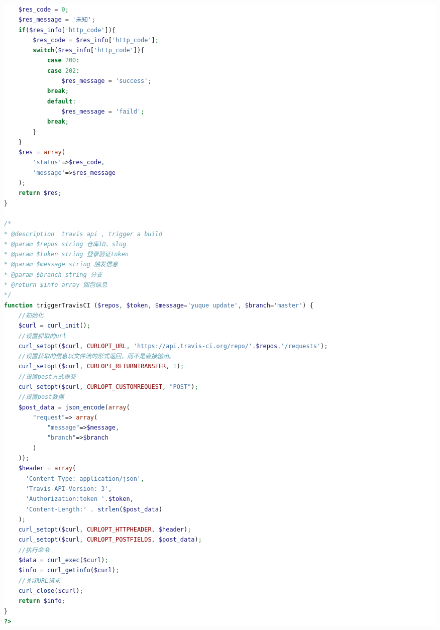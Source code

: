 ```php
    $res_code = 0;
    $res_message = '未知';
    if($res_info['http_code']){
        $res_code = $res_info['http_code'];
        switch($res_info['http_code']){
            case 200:
            case 202:
                $res_message = 'success';
            break;
            default:
                $res_message = 'faild';
            break;
        }
    }
    $res = array(
        'status'=>$res_code,
        'message'=>$res_message
    );
    return $res;
}

/*
* @description  travis api , trigger a build
* @param $repos string 仓库ID、slug
* @param $token string 登录验证token
* @param $message string 触发信息
* @param $branch string 分支
* @return $info array 回包信息
*/
function triggerTravisCI ($repos, $token, $message='yuque update', $branch='master') {
    //初始化
    $curl = curl_init();
    //设置抓取的url
    curl_setopt($curl, CURLOPT_URL, 'https://api.travis-ci.org/repo/'.$repos.'/requests');
    //设置获取的信息以文件流的形式返回，而不是直接输出。
    curl_setopt($curl, CURLOPT_RETURNTRANSFER, 1);
    //设置post方式提交
    curl_setopt($curl, CURLOPT_CUSTOMREQUEST, "POST");
    //设置post数据
    $post_data = json_encode(array(
        "request"=> array(
            "message"=>$message,
            "branch"=>$branch
        )
    ));
    $header = array(
      'Content-Type: application/json',
      'Travis-API-Version: 3',
      'Authorization:token '.$token,
      'Content-Length:' . strlen($post_data)
    );
    curl_setopt($curl, CURLOPT_HTTPHEADER, $header);
    curl_setopt($curl, CURLOPT_POSTFIELDS, $post_data);
    //执行命令
    $data = curl_exec($curl);
    $info = curl_getinfo($curl);
    //关闭URL请求
    curl_close($curl);
    return $info;
}
?>

```